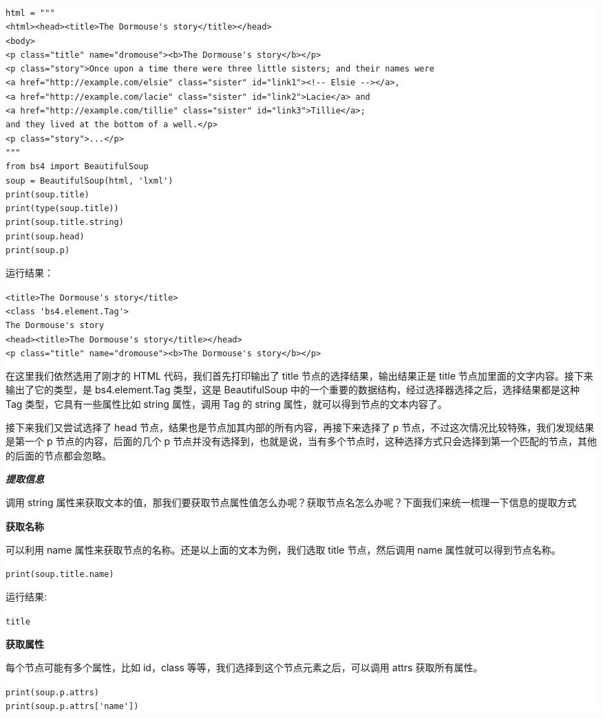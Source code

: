```
html = """
<html><head><title>The Dormouse's story</title></head>
<body>
<p class="title" name="dromouse"><b>The Dormouse's story</b></p>
<p class="story">Once upon a time there were three little sisters; and their names were
<a href="http://example.com/elsie" class="sister" id="link1"><!-- Elsie --></a>,
<a href="http://example.com/lacie" class="sister" id="link2">Lacie</a> and
<a href="http://example.com/tillie" class="sister" id="link3">Tillie</a>;
and they lived at the bottom of a well.</p>
<p class="story">...</p>
"""
from bs4 import BeautifulSoup
soup = BeautifulSoup(html, 'lxml')
print(soup.title)
print(type(soup.title))
print(soup.title.string)
print(soup.head)
print(soup.p)
```

运行结果：

```
<title>The Dormouse's story</title>
<class 'bs4.element.Tag'>
The Dormouse's story
<head><title>The Dormouse's story</title></head>
<p class="title" name="dromouse"><b>The Dormouse's story</b></p>
```

在这里我们依然选用了刚才的 HTML 代码，我们首先打印输出了 title 节点的选择结果，输出结果正是 title 节点加里面的文字内容。接下来输出了它的类型，是 bs4.element.Tag 类型，这是 BeautifulSoup 中的一个重要的数据结构，经过选择器选择之后，选择结果都是这种 Tag 类型，它具有一些属性比如 string 属性，调用 Tag 的 string 属性，就可以得到节点的文本内容了。

接下来我们又尝试选择了 head 节点，结果也是节点加其内部的所有内容，再接下来选择了 p 节点，不过这次情况比较特殊，我们发现结果是第一个 p 节点的内容，后面的几个 p 节点并没有选择到，也就是说，当有多个节点时，这种选择方式只会选择到第一个匹配的节点，其他的后面的节点都会忽略。

***提取信息***

调用 string 属性来获取文本的值，那我们要获取节点属性值怎么办呢？获取节点名怎么办呢？下面我们来统一梳理一下信息的提取方式

**获取名称**

可以利用 name 属性来获取节点的名称。还是以上面的文本为例，我们选取 title 节点，然后调用 name 属性就可以得到节点名称。

`print(soup.title.name)`

运行结果:

`title`

**获取属性**

每个节点可能有多个属性，比如 id，class 等等，我们选择到这个节点元素之后，可以调用 attrs 获取所有属性。

```
print(soup.p.attrs)
print(soup.p.attrs['name'])
```
